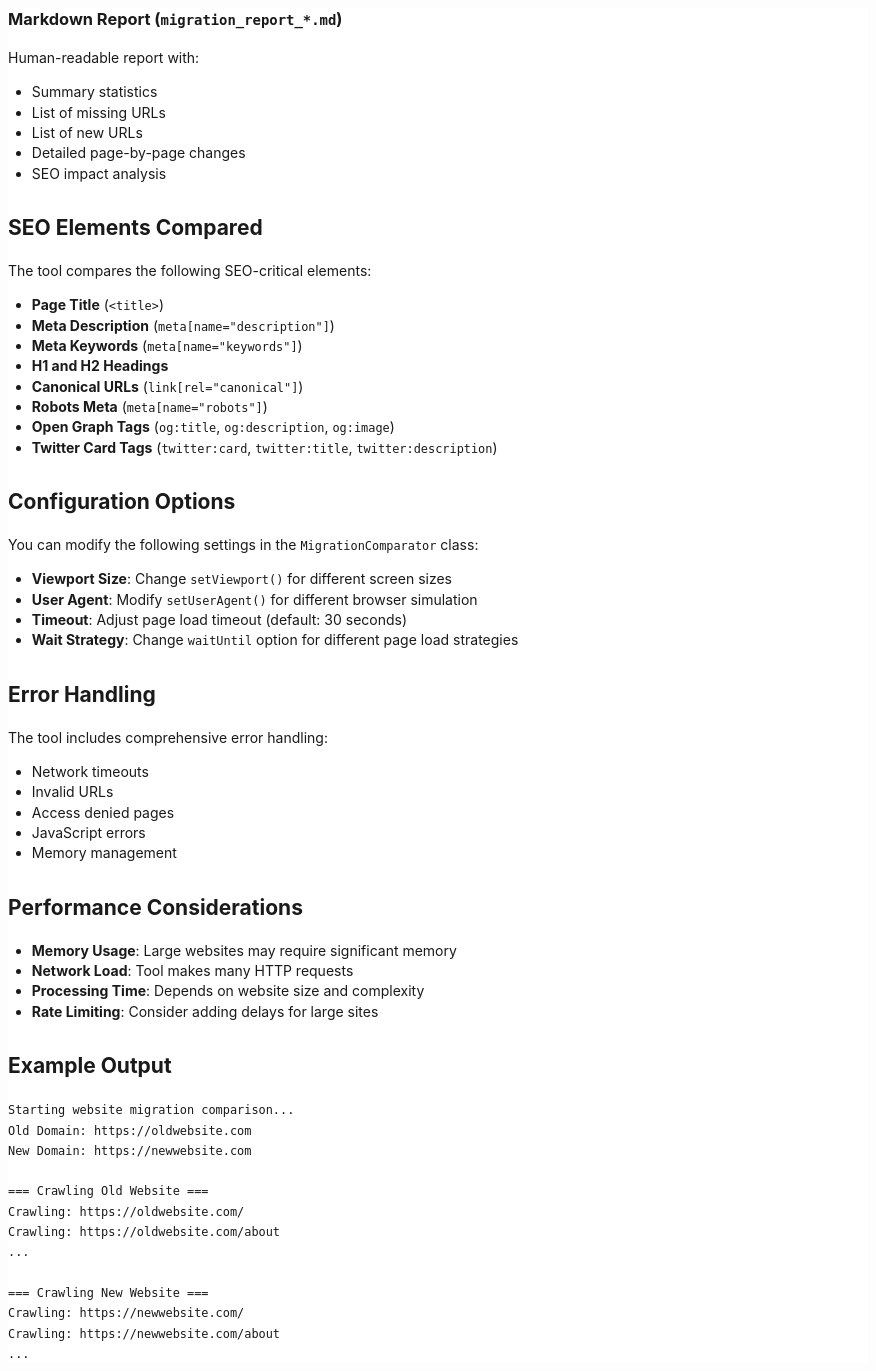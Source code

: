 ### Markdown Report (`migration_report_*.md`)

Human-readable report with:
- Summary statistics
- List of missing URLs
- List of new URLs
- Detailed page-by-page changes
- SEO impact analysis

## SEO Elements Compared

The tool compares the following SEO-critical elements:

- **Page Title** (`<title>`)
- **Meta Description** (`meta[name="description"]`)
- **Meta Keywords** (`meta[name="keywords"]`)
- **H1 and H2 Headings**
- **Canonical URLs** (`link[rel="canonical"]`)
- **Robots Meta** (`meta[name="robots"]`)
- **Open Graph Tags** (`og:title`, `og:description`, `og:image`)
- **Twitter Card Tags** (`twitter:card`, `twitter:title`, `twitter:description`)

## Configuration Options

You can modify the following settings in the `MigrationComparator` class:

- **Viewport Size**: Change `setViewport()` for different screen sizes
- **User Agent**: Modify `setUserAgent()` for different browser simulation
- **Timeout**: Adjust page load timeout (default: 30 seconds)
- **Wait Strategy**: Change `waitUntil` option for different page load strategies

## Error Handling

The tool includes comprehensive error handling:
- Network timeouts
- Invalid URLs
- Access denied pages
- JavaScript errors
- Memory management

## Performance Considerations

- **Memory Usage**: Large websites may require significant memory
- **Network Load**: Tool makes many HTTP requests
- **Processing Time**: Depends on website size and complexity
- **Rate Limiting**: Consider adding delays for large sites

## Example Output

```
Starting website migration comparison...
Old Domain: https://oldwebsite.com
New Domain: https://newwebsite.com

=== Crawling Old Website ===
Crawling: https://oldwebsite.com/
Crawling: https://oldwebsite.com/about
...

=== Crawling New Website ===
Crawling: https://newwebsite.com/
Crawling: https://newwebsite.com/about
...
```